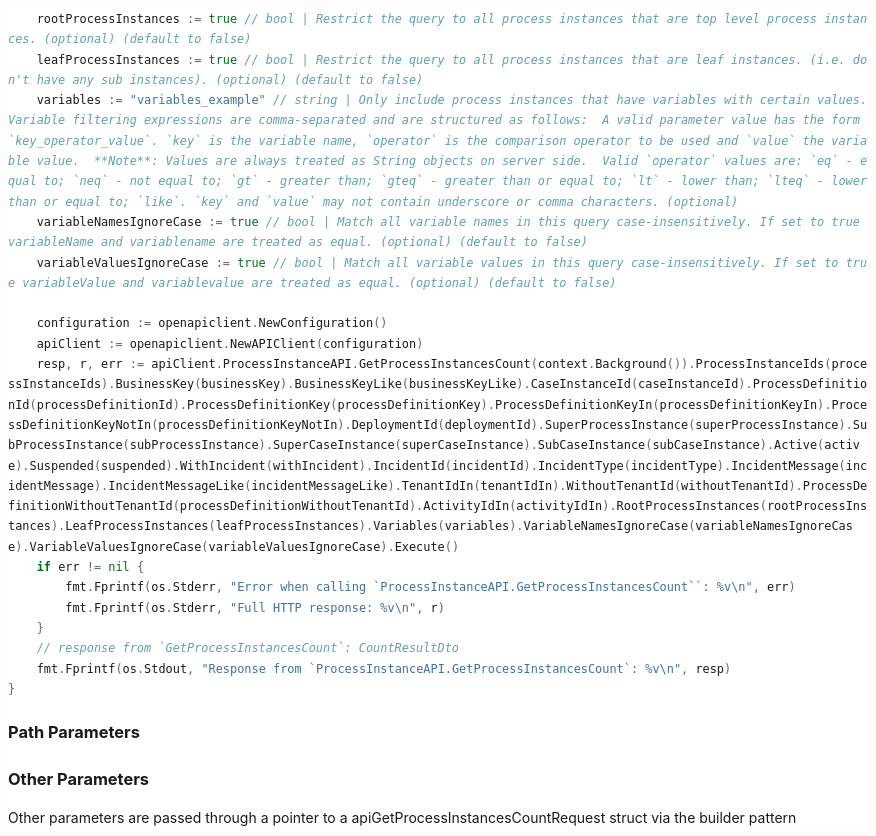 ```go
	rootProcessInstances := true // bool | Restrict the query to all process instances that are top level process instances. (optional) (default to false)
	leafProcessInstances := true // bool | Restrict the query to all process instances that are leaf instances. (i.e. don't have any sub instances). (optional) (default to false)
	variables := "variables_example" // string | Only include process instances that have variables with certain values. Variable filtering expressions are comma-separated and are structured as follows:  A valid parameter value has the form `key_operator_value`. `key` is the variable name, `operator` is the comparison operator to be used and `value` the variable value.  **Note**: Values are always treated as String objects on server side.  Valid `operator` values are: `eq` - equal to; `neq` - not equal to; `gt` - greater than; `gteq` - greater than or equal to; `lt` - lower than; `lteq` - lower than or equal to; `like`. `key` and `value` may not contain underscore or comma characters. (optional)
	variableNamesIgnoreCase := true // bool | Match all variable names in this query case-insensitively. If set to true variableName and variablename are treated as equal. (optional) (default to false)
	variableValuesIgnoreCase := true // bool | Match all variable values in this query case-insensitively. If set to true variableValue and variablevalue are treated as equal. (optional) (default to false)

	configuration := openapiclient.NewConfiguration()
	apiClient := openapiclient.NewAPIClient(configuration)
	resp, r, err := apiClient.ProcessInstanceAPI.GetProcessInstancesCount(context.Background()).ProcessInstanceIds(processInstanceIds).BusinessKey(businessKey).BusinessKeyLike(businessKeyLike).CaseInstanceId(caseInstanceId).ProcessDefinitionId(processDefinitionId).ProcessDefinitionKey(processDefinitionKey).ProcessDefinitionKeyIn(processDefinitionKeyIn).ProcessDefinitionKeyNotIn(processDefinitionKeyNotIn).DeploymentId(deploymentId).SuperProcessInstance(superProcessInstance).SubProcessInstance(subProcessInstance).SuperCaseInstance(superCaseInstance).SubCaseInstance(subCaseInstance).Active(active).Suspended(suspended).WithIncident(withIncident).IncidentId(incidentId).IncidentType(incidentType).IncidentMessage(incidentMessage).IncidentMessageLike(incidentMessageLike).TenantIdIn(tenantIdIn).WithoutTenantId(withoutTenantId).ProcessDefinitionWithoutTenantId(processDefinitionWithoutTenantId).ActivityIdIn(activityIdIn).RootProcessInstances(rootProcessInstances).LeafProcessInstances(leafProcessInstances).Variables(variables).VariableNamesIgnoreCase(variableNamesIgnoreCase).VariableValuesIgnoreCase(variableValuesIgnoreCase).Execute()
	if err != nil {
		fmt.Fprintf(os.Stderr, "Error when calling `ProcessInstanceAPI.GetProcessInstancesCount``: %v\n", err)
		fmt.Fprintf(os.Stderr, "Full HTTP response: %v\n", r)
	}
	// response from `GetProcessInstancesCount`: CountResultDto
	fmt.Fprintf(os.Stdout, "Response from `ProcessInstanceAPI.GetProcessInstancesCount`: %v\n", resp)
}
```

### Path Parameters



### Other Parameters

Other parameters are passed through a pointer to a apiGetProcessInstancesCountRequest struct via the builder pattern
